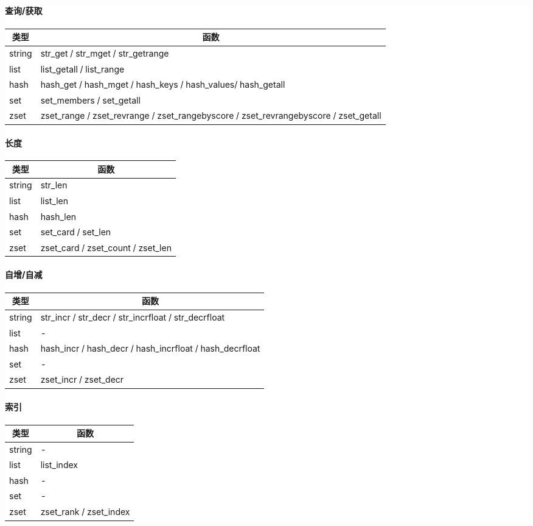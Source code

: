 #### 查询/获取

| 类型 | 函数 |
| ------ | ------ |
|string| str_get / str_mget / str_getrange|
|list|  list_getall / list_range|
|hash| hash_get / hash_mget / hash_keys / hash_values/ hash_getall|
|set| set_members / set_getall|
|zset| zset_range / zset_revrange / zset_rangebyscore / zset_revrangebyscore / zset_getall|

#### 长度

| 类型 | 函数 |
| ------ | ------ |
|string| str_len|
|list| list_len|
|hash| hash_len|
|set| set_card / set_len|
|zset| zset_card / zset_count / zset_len|

#### 自增/自减

| 类型 | 函数 |
| ------ | ------ |
|string| str_incr / str_decr / str_incrfloat / str_decrfloat|
|list| -|
|hash| hash_incr / hash_decr / hash_incrfloat / hash_decrfloat|
|set| -|
|zset| zset_incr / zset_decr|

#### 索引

| 类型 | 函数 |
| ------ | ------ |
|string| -|
|list| list_index|
|hash| -|
|set| -|
|zset| zset_rank / zset_index|
